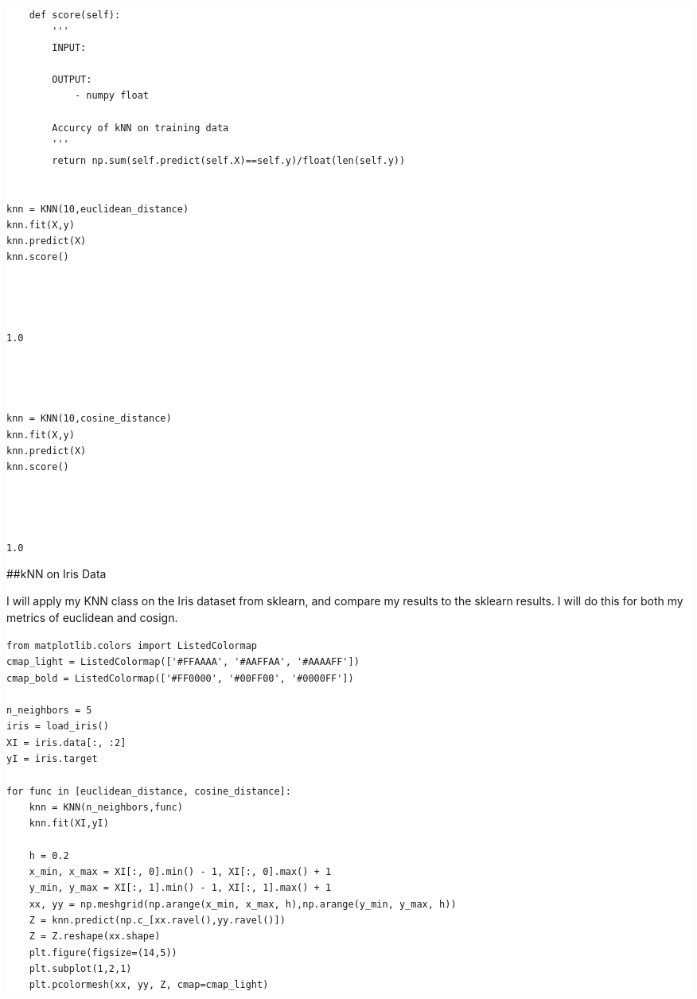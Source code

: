             
        def score(self):
            '''
            INPUT:
            
            OUTPUT:
                - numpy float
            
            Accurcy of kNN on training data
            '''
            return np.sum(self.predict(self.X)==self.y)/float(len(self.y))


    knn = KNN(10,euclidean_distance)
    knn.fit(X,y)
    knn.predict(X)
    knn.score()




    1.0




    knn = KNN(10,cosine_distance)
    knn.fit(X,y)
    knn.predict(X)
    knn.score()




    1.0



##kNN on Iris Data

I will apply my KNN class on the Iris dataset from sklearn, and compare my results to the sklearn results.  I will do this for both my metrics of euclidean and cosign.  


    from matplotlib.colors import ListedColormap
    cmap_light = ListedColormap(['#FFAAAA', '#AAFFAA', '#AAAAFF'])
    cmap_bold = ListedColormap(['#FF0000', '#00FF00', '#0000FF'])
    
    n_neighbors = 5
    iris = load_iris()
    XI = iris.data[:, :2] 
    yI = iris.target
    
    for func in [euclidean_distance, cosine_distance]:
        knn = KNN(n_neighbors,func)
        knn.fit(XI,yI)
    
        h = 0.2
        x_min, x_max = XI[:, 0].min() - 1, XI[:, 0].max() + 1
        y_min, y_max = XI[:, 1].min() - 1, XI[:, 1].max() + 1
        xx, yy = np.meshgrid(np.arange(x_min, x_max, h),np.arange(y_min, y_max, h))
        Z = knn.predict(np.c_[xx.ravel(),yy.ravel()])
        Z = Z.reshape(xx.shape)
        plt.figure(figsize=(14,5))
        plt.subplot(1,2,1)
        plt.pcolormesh(xx, yy, Z, cmap=cmap_light)
    